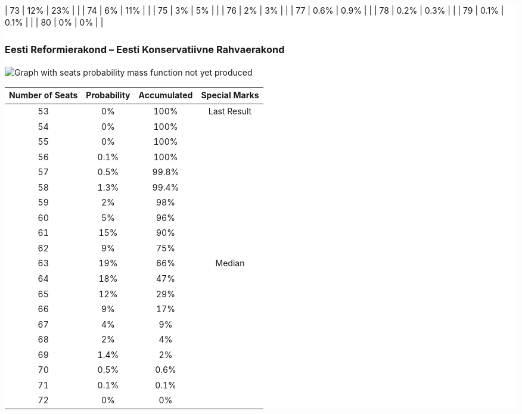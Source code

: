 | 73 | 12% | 23% |  |
| 74 | 6% | 11% |  |
| 75 | 3% | 5% |  |
| 76 | 2% | 3% |  |
| 77 | 0.6% | 0.9% |  |
| 78 | 0.2% | 0.3% |  |
| 79 | 0.1% | 0.1% |  |
| 80 | 0% | 0% |  |

### Eesti Reformierakond – Eesti Konservatiivne Rahvaerakond

![Graph with seats probability mass function not yet produced](2022-10-12-Turu-uuringuteAS-coalitions-seats-pmf-ref–ekre.png "Seats Probability Mass Function")

| Number of Seats | Probability | Accumulated | Special Marks |
|:---------------:|:-----------:|:-----------:|:-------------:|
| 53 | 0% | 100% | Last Result |
| 54 | 0% | 100% |  |
| 55 | 0% | 100% |  |
| 56 | 0.1% | 100% |  |
| 57 | 0.5% | 99.8% |  |
| 58 | 1.3% | 99.4% |  |
| 59 | 2% | 98% |  |
| 60 | 5% | 96% |  |
| 61 | 15% | 90% |  |
| 62 | 9% | 75% |  |
| 63 | 19% | 66% | Median |
| 64 | 18% | 47% |  |
| 65 | 12% | 29% |  |
| 66 | 9% | 17% |  |
| 67 | 4% | 9% |  |
| 68 | 2% | 4% |  |
| 69 | 1.4% | 2% |  |
| 70 | 0.5% | 0.6% |  |
| 71 | 0.1% | 0.1% |  |
| 72 | 0% | 0% |  |
